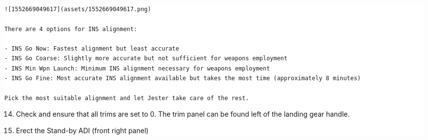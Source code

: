     ![1552669049617](assets/1552669049617.png)

    There are 4 options for INS alignment:

    - INS Go Now: Fastest alignment but least accurate 
    - INS Go Coarse: Slightly more accurate but not sufficient for weapons employment
    - INS Min Wpn Launch: Minimum INS alignment necessary for weapons employment
    - INS Go Fine: Most accurate INS alignment available but takes the most time (approximately 8 minutes)

    Pick the most suitable alignment and let Jester take care of the rest.

14. Check and ensure that all trims are set to 0. The trim panel can be found left of the landing gear handle.

15. Erect the Stand-by ADI (front right panel)
